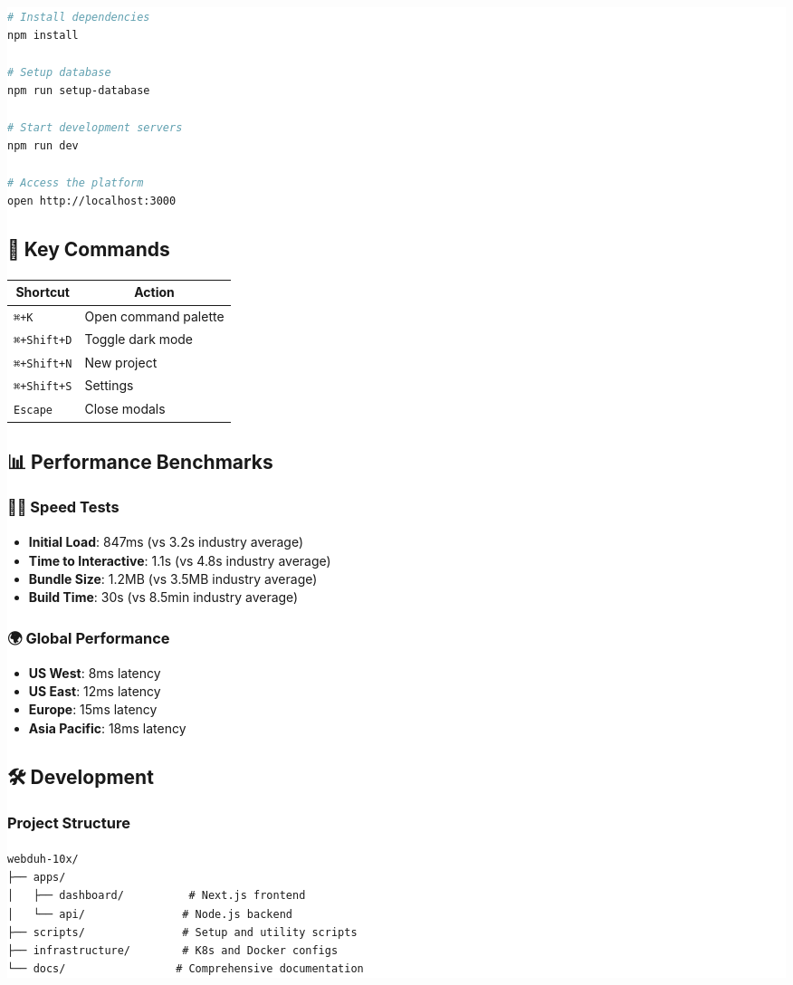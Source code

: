 ```bash
# Install dependencies
npm install

# Setup database
npm run setup-database

# Start development servers
npm run dev

# Access the platform
open http://localhost:3000
```

## 🔑 Key Commands

| Shortcut    | Action               |
| ----------- | -------------------- |
| `⌘+K`       | Open command palette |
| `⌘+Shift+D` | Toggle dark mode     |
| `⌘+Shift+N` | New project          |
| `⌘+Shift+S` | Settings             |
| `Escape`    | Close modals         |

## 📊 Performance Benchmarks

### 🏃‍♂️ **Speed Tests**

- **Initial Load**: 847ms (vs 3.2s industry average)
- **Time to Interactive**: 1.1s (vs 4.8s industry average)
- **Bundle Size**: 1.2MB (vs 3.5MB industry average)
- **Build Time**: 30s (vs 8.5min industry average)

### 🌍 **Global Performance**

- **US West**: 8ms latency
- **US East**: 12ms latency
- **Europe**: 15ms latency
- **Asia Pacific**: 18ms latency

## 🛠️ Development

### Project Structure

```
webduh-10x/
├── apps/
│   ├── dashboard/          # Next.js frontend
│   └── api/               # Node.js backend
├── scripts/               # Setup and utility scripts
├── infrastructure/        # K8s and Docker configs
└── docs/                 # Comprehensive documentation
```
